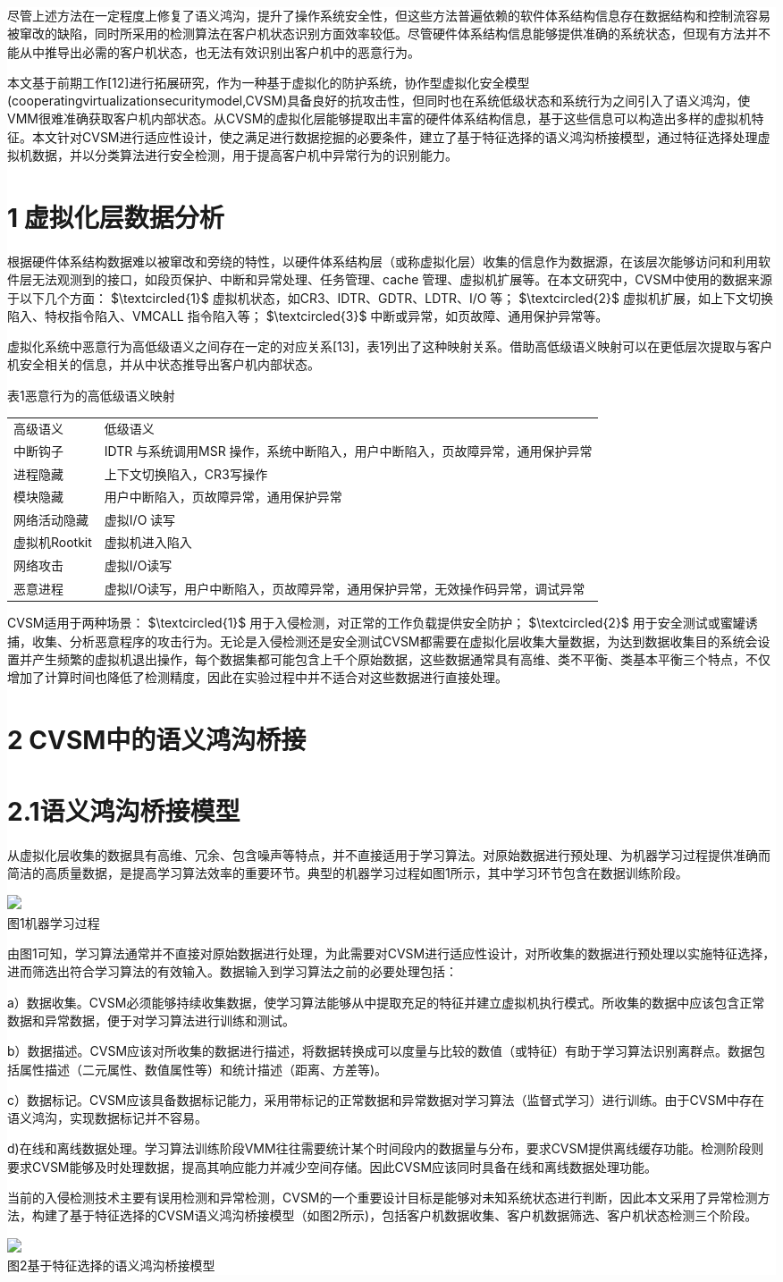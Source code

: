 尽管上述方法在一定程度上修复了语义鸿沟，提升了操作系统安全性，但这些方法普遍依赖的软件体系结构信息存在数据结构和控制流容易被窜改的缺陷，同时所采用的检测算法在客户机状态识别方面效率较低。尽管硬件体系结构信息能够提供准确的系统状态，但现有方法并不能从中推导出必需的客户机状态，也无法有效识别出客户机中的恶意行为。

本文基于前期工作[12]进行拓展研究，作为一种基于虚拟化的防护系统，协作型虚拟化安全模型(cooperatingvirtualizationsecuritymodel,CVSM)具备良好的抗攻击性，但同时也在系统低级状态和系统行为之间引入了语义鸿沟，使VMM很难准确获取客户机内部状态。从CVSM的虚拟化层能够提取出丰富的硬件体系结构信息，基于这些信息可以构造出多样的虚拟机特征。本文针对CVSM进行适应性设计，使之满足进行数据挖掘的必要条件，建立了基于特征选择的语义鸿沟桥接模型，通过特征选择处理虚拟机数据，并以分类算法进行安全检测，用于提高客户机中异常行为的识别能力。

# 1 虚拟化层数据分析

根据硬件体系结构数据难以被窜改和旁绕的特性，以硬件体系结构层（或称虚拟化层）收集的信息作为数据源，在该层次能够访问和利用软件层无法观测到的接口，如段页保护、中断和异常处理、任务管理、cache 管理、虚拟机扩展等。在本文研究中，CVSM中使用的数据来源于以下几个方面： $\textcircled{1}$ 虚拟机状态，如CR3、IDTR、GDTR、LDTR、I/O 等； $\textcircled{2}$ 虚拟机扩展，如上下文切换陷入、特权指令陷入、VMCALL 指令陷入等； $\textcircled{3}$ 中断或异常，如页故障、通用保护异常等。

虚拟化系统中恶意行为高低级语义之间存在一定的对应关系[13]，表1列出了这种映射关系。借助高低级语义映射可以在更低层次提取与客户机安全相关的信息，并从中状态推导出客户机内部状态。

表1恶意行为的高低级语义映射  

<html><body><table><tr><td>高级语义</td><td>低级语义</td></tr><tr><td>中断钩子</td><td>IDTR 与系统调用MSR 操作，系统中断陷入，用户中断陷入，页故障异常，通用保护异常</td></tr><tr><td>进程隐藏</td><td>上下文切换陷入，CR3写操作</td></tr><tr><td>模块隐藏</td><td>用户中断陷入，页故障异常，通用保护异常</td></tr><tr><td>网络活动隐藏</td><td>虚拟I/O 读写</td></tr><tr><td>虚拟机Rootkit</td><td>虚拟机进入陷入</td></tr><tr><td>网络攻击</td><td>虚拟I/O读写</td></tr><tr><td>恶意进程</td><td>虚拟I/O读写，用户中断陷入，页故障异常，通用保护异常，无效操作码异常，调试异常</td></tr></table></body></html>

CVSM适用于两种场景： $\textcircled{1}$ 用于入侵检测，对正常的工作负载提供安全防护； $\textcircled{2}$ 用于安全测试或蜜罐诱捕，收集、分析恶意程序的攻击行为。无论是入侵检测还是安全测试CVSM都需要在虚拟化层收集大量数据，为达到数据收集目的系统会设置并产生频繁的虚拟机退出操作，每个数据集都可能包含上千个原始数据，这些数据通常具有高维、类不平衡、类基本平衡三个特点，不仅增加了计算时间也降低了检测精度，因此在实验过程中并不适合对这些数据进行直接处理。

# 2 CVSM中的语义鸿沟桥接

# 2.1语义鸿沟桥接模型

从虚拟化层收集的数据具有高维、冗余、包含噪声等特点，并不直接适用于学习算法。对原始数据进行预处理、为机器学习过程提供准确而简洁的高质量数据，是提高学习算法效率的重要环节。典型的机器学习过程如图1所示，其中学习环节包含在数据训练阶段。

![](images/e22e65e67f278f1aa40e3f4a0584b8de900ad29895f44333795bbbbb24c0608b.jpg)  
图1机器学习过程

由图1可知，学习算法通常并不直接对原始数据进行处理，为此需要对CVSM进行适应性设计，对所收集的数据进行预处理以实施特征选择，进而筛选出符合学习算法的有效输入。数据输入到学习算法之前的必要处理包括：

a）数据收集。CVSM必须能够持续收集数据，使学习算法能够从中提取充足的特征并建立虚拟机执行模式。所收集的数据中应该包含正常数据和异常数据，便于对学习算法进行训练和测试。

b）数据描述。CVSM应该对所收集的数据进行描述，将数据转换成可以度量与比较的数值（或特征）有助于学习算法识别离群点。数据包括属性描述（二元属性、数值属性等）和统计描述（距离、方差等)。

c）数据标记。CVSM应该具备数据标记能力，采用带标记的正常数据和异常数据对学习算法（监督式学习）进行训练。由于CVSM中存在语义鸿沟，实现数据标记并不容易。

d)在线和离线数据处理。学习算法训练阶段VMM往往需要统计某个时间段内的数据量与分布，要求CVSM提供离线缓存功能。检测阶段则要求CVSM能够及时处理数据，提高其响应能力并减少空间存储。因此CVSM应该同时具备在线和离线数据处理功能。

当前的入侵检测技术主要有误用检测和异常检测，CVSM的一个重要设计目标是能够对未知系统状态进行判断，因此本文采用了异常检测方法，构建了基于特征选择的CVSM语义鸿沟桥接模型（如图2所示)，包括客户机数据收集、客户机数据筛选、客户机状态检测三个阶段。

![](images/eab6a77f6cc3df10261549e9bfd768442abef12f263bb83b98421f306285f3a3.jpg)  
图2基于特征选择的语义鸿沟桥接模型
